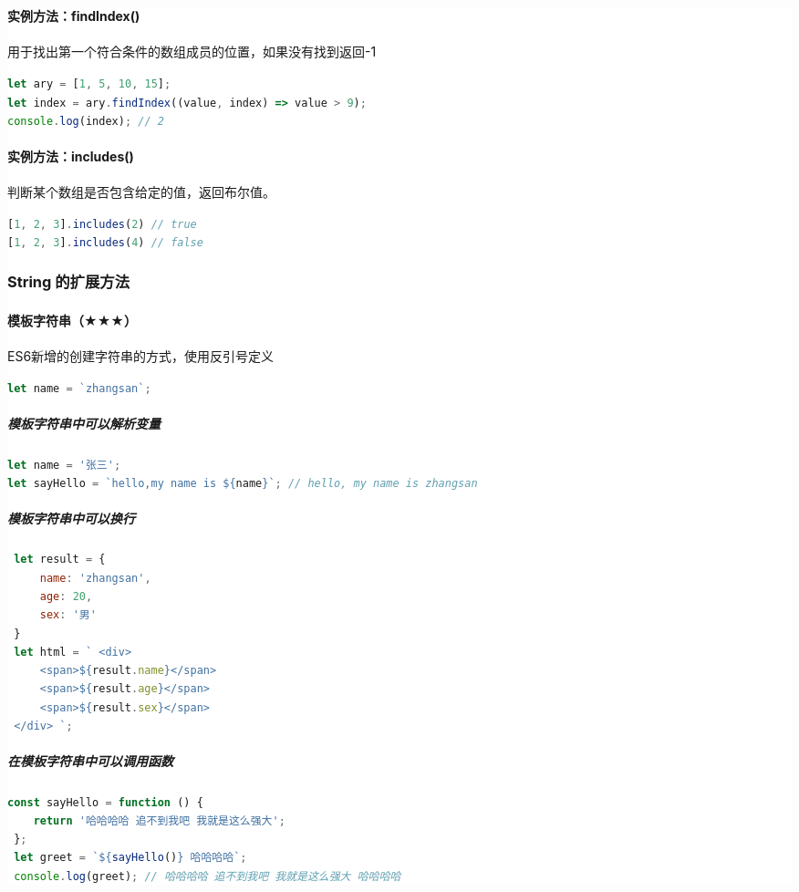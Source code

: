 #### 实例方法：findIndex()

用于找出第一个符合条件的数组成员的位置，如果没有找到返回-1

```javascript
let ary = [1, 5, 10, 15];
let index = ary.findIndex((value, index) => value > 9); 
console.log(index); // 2
```

#### 实例方法：includes()

判断某个数组是否包含给定的值，返回布尔值。

```javascript
[1, 2, 3].includes(2) // true 
[1, 2, 3].includes(4) // false

```

### String 的扩展方法

#### 模板字符串（★★★）

ES6新增的创建字符串的方式，使用反引号定义

```javascript
let name = `zhangsan`;

```

##### 模板字符串中可以解析变量

```javascript
let name = '张三'; 
let sayHello = `hello,my name is ${name}`; // hello, my name is zhangsan
```

##### 模板字符串中可以换行

```javascript
 let result = { 
     name: 'zhangsan', 
     age: 20,
     sex: '男' 
 } 
 let html = ` <div>
     <span>${result.name}</span>
     <span>${result.age}</span>
     <span>${result.sex}</span>
 </div> `;

```

##### 在模板字符串中可以调用函数

```javascript
const sayHello = function () { 
    return '哈哈哈哈 追不到我吧 我就是这么强大';
 }; 
 let greet = `${sayHello()} 哈哈哈哈`;
 console.log(greet); // 哈哈哈哈 追不到我吧 我就是这么强大 哈哈哈哈

```

